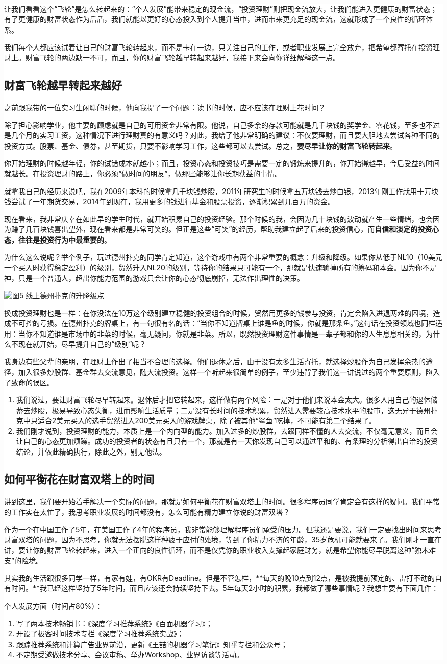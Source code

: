 让我们看看这个“飞轮”是怎么转起来的：“个人发展”能带来稳定的现金流，“投资理财”则把现金流放大，让我们能进入更健康的财富状态；有了更健康的财富状态作为后盾，我们就能以更好的心态投入到个人提升当中，进而带来更充足的现金流，这就形成了一个良性的循环体系。

我们每个人都应该试着让自己的财富飞轮转起来，而不是卡在一边，只关注自己的工作，或者职业发展上完全放弃，把希望都寄托在投资理财上。财富飞轮的两边缺一不可，而且，你的财富飞轮越早转起来越好，我接下来会向你详细解释这一点。

## 财富飞轮越早转起来越好

之前跟我带的一位实习生闲聊的时候，他向我提了一个问题：读书的时候，应不应该在理财上花时间？

除了担心影响学业，他主要的顾虑就是自己的可用资金非常有限。他说，自己多余的存款可能就是几千块钱的奖学金、零花钱，至多也不过是几个月的实习工资，这种情况下进行理财真的有意义吗？对此，我给了他非常明确的建议：不仅要理财，而且要大胆地去尝试各种不同的投资方式。股票、基金、债券，甚至期货，只要不影响学习工作，这些都可以去尝试。总之，**要尽早让你的财富飞轮转起来**。

你开始理财的时候越年轻，你的试错成本就越小；而且，投资心态和投资技巧是需要一定的锻炼来提升的，你开始得越早，今后受益的时间就越长。在投资理财的路上，你必须“做时间的朋友”，做那些能够让你长期获益的事情。

就拿我自己的经历来说吧，我在2009年本科的时候拿几千块钱炒股，2011年研究生的时候拿五万块钱去炒白银，2013年刚工作就用十万块钱尝试了一年期货交易，2014年到现在，我用更多的钱进行基金和股票投资，逐渐积累到几百万的资金。

现在看来，我非常庆幸在如此早的学生时代，就开始积累自己的投资经验。那个时候的我，会因为几十块钱的波动就产生一些情绪，也会因为赚了几百块钱喜出望外，现在看来都是非常可笑的。但正是这些“可笑”的经历，帮助我建立起了后来的投资信心，而**自信和淡定的投资心态，往往是投资行为中最重要的**。

为什么这么说呢？举个例子，玩过德州扑克的同学肯定知道，这个游戏中有两个非常重要的概念：升级和降级。如果你从低于NL10（10美元一个买入时获得稳定盈利）的级别，贸然升入NL20的级别，等待你的结果只可能有一个，那就是快速输掉所有的筹码和本金。因为你不是神，只是一个普通人，超出你能力范围的游戏只会让你的心态彻底崩掉，无法作出理性的决策。

![](https://static001.geekbang.org/resource/image/ef/a5/eff88c55e5c54fd5287417dc9bf049a5.jpg?wh=2248x1502 "图5 线上德州扑克的升降级点")

换成投资理财也是一样：在你没法在10万这个级别建立稳健的投资组合的时候，贸然用更多的钱参与投资，肯定会陷入进退两难的困境，造成不可控的亏损。在德州扑克的牌桌上，有一句很有名的话：“当你不知道牌桌上谁是鱼的时候，你就是那条鱼。”这句话在投资领域也同样适用：当你不知道谁是市场中的韭菜的时候，毫无疑问，你就是韭菜。所以，既然投资理财这件事情是一辈子都和你的人生息息相关的，为什么不现在就开始，尽早提升自己的“级别”呢？

我身边有些父辈的亲朋，在理财上作出了相当不合理的选择。他们退休之后，由于没有太多生活寄托，就选择炒股作为自己发挥余热的途径，加入很多炒股群、基金群去交流意见，随大流投资。这样一个听起来很简单的例子，至少违背了我们这一讲说过的两个重要原则，陷入了致命的误区。

1. 我们说过，要让财富飞轮尽早转起来。退休后才把它转起来，这样做有两个风险：一是对于他们来说本金太大。很多人用自己的退休储蓄去炒股，极易导致心态失衡，进而影响生活质量；二是没有长时间的技术积累，贸然进入需要较高技术水平的股市，这无异于德州扑克中只适合2美元买入的选手贸然进入200美元买入的游戏牌桌，除了被其他“鲨鱼”吃掉，不可能有第二个结果了。
2. 我们刚才说到，投资理财的能力，本质上是一个内向型的能力。加入过多的炒股群，去跟同样不懂的人去交流，不仅毫无意义，而且会让自己的心态更加烦躁。成功的投资者的状态有且只有一个，那就是有一天你发现自己可以通过平和的、有条理的分析得出自洽的投资结论，并依此精确执行，除此之外，别无他法。

## 如何平衡花在财富双塔上的时间

讲到这里，我们要开始着手解决一个实际的问题，那就是如何平衡花在财富双塔上的时间。很多程序员同学肯定会有这样的疑问。我们平常的工作实在太忙了，我思考职业发展的时间都没有，怎么可能有精力建立你说的财富双塔？

作为一个在中国工作了5年，在美国工作了4年的程序员，我非常能够理解程序员们承受的压力。但我还是要说，我们一定要找出时间来思考财富双塔的问题，因为不思考，你就无法摆脱这样种疲于应付的处境，等到了你精力不济的年龄，35岁危机可能就要来了。我们刚才一直在讲，要让你的财富飞轮转起来，进入一个正向的良性循环，而不是仅凭你的职业收入支撑起家庭财务，就是希望你能尽早脱离这种“独木难支”的险境。

其实我的生活跟很多同学一样，有家有娃，有OKR有Deadline。但是不管怎样，**每天的晚10点到12点，是被我提前预定的、雷打不动的自有时间。**我已经这样坚持了5年时间，而且应该还会持续坚持下去。5年每天2小时的积累，我都做了哪些事情呢？我想主要有下面几件：

个人发展方面（时间占80%）：

1. 写了两本技术畅销书：《深度学习推荐系统》《百面机器学习》；
2. 开设了极客时间技术专栏《深度学习推荐系统实战》；
3. 跟踪推荐系统和计算广告业界前沿，更新《王喆的机器学习笔记》知乎专栏和公众号；
4. 不定期受邀做技术分享、会议审稿、举办Workshop、业界访谈等活动。
